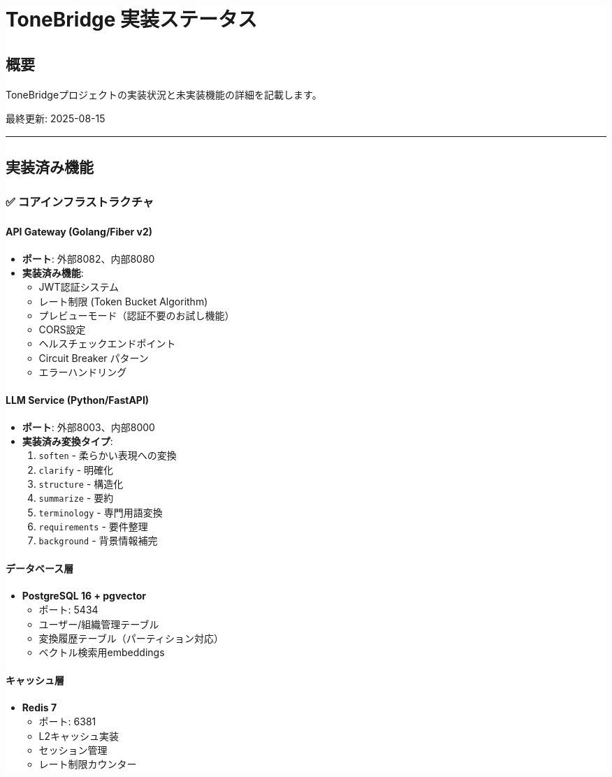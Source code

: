 # ToneBridge 実装ステータス

## 概要

ToneBridgeプロジェクトの実装状況と未実装機能の詳細を記載します。

最終更新: 2025-08-15

---

## 実装済み機能

### ✅ コアインフラストラクチャ

#### API Gateway (Golang/Fiber v2)
- **ポート**: 外部8082、内部8080
- **実装済み機能**:
  - JWT認証システム
  - レート制限 (Token Bucket Algorithm)
  - プレビューモード（認証不要のお試し機能）
  - CORS設定
  - ヘルスチェックエンドポイント
  - Circuit Breaker パターン
  - エラーハンドリング

#### LLM Service (Python/FastAPI)
- **ポート**: 外部8003、内部8000
- **実装済み変換タイプ**:
  1. `soften` - 柔らかい表現への変換
  2. `clarify` - 明確化
  3. `structure` - 構造化
  4. `summarize` - 要約
  5. `terminology` - 専門用語変換
  6. `requirements` - 要件整理
  7. `background` - 背景情報補完

#### データベース層
- **PostgreSQL 16 + pgvector**
  - ポート: 5434
  - ユーザー/組織管理テーブル
  - 変換履歴テーブル（パーティション対応）
  - ベクトル検索用embeddings

#### キャッシュ層
- **Redis 7**
  - ポート: 6381
  - L2キャッシュ実装
  - セッション管理
  - レート制限カウンター
